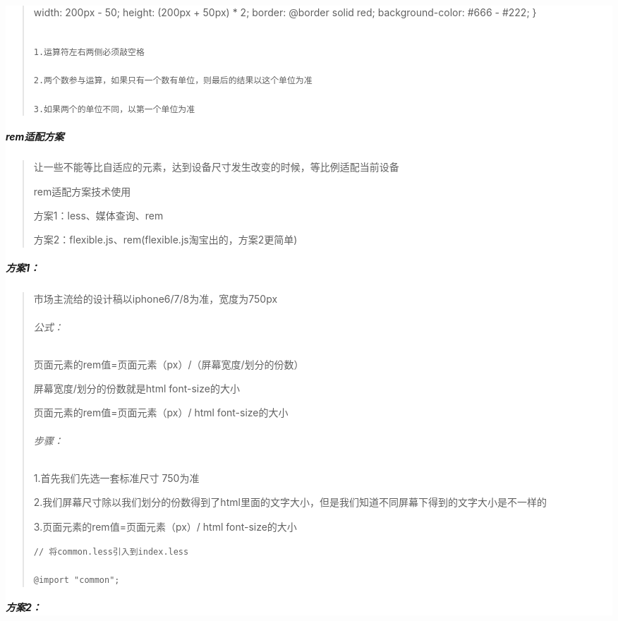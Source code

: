 >    width: 200px - 50;
>    height: (200px + 50px) * 2;
>    border: @border solid red;
>    background-color: #666 - #222;
>}
>```
>
>1.运算符左右两侧必须敲空格
>
>2.两个数参与运算，如果只有一个数有单位，则最后的结果以这个单位为准
>
>3.如果两个的单位不同，以第一个单位为准

##### rem适配方案

>让一些不能等比自适应的元素，达到设备尺寸发生改变的时候，等比例适配当前设备
>
>rem适配方案技术使用
>
>方案1：less、媒体查询、rem
>
>方案2：flexible.js、rem(flexible.js淘宝出的，方案2更简单)

##### 方案1：

>市场主流给的设计稿以iphone6/7/8为准，宽度为750px
>
>###### 公式：
>
>页面元素的rem值=页面元素（px）/（屏幕宽度/划分的份数）
>
>屏幕宽度/划分的份数就是html  font-size的大小
>
>页面元素的rem值=页面元素（px）/ html  font-size的大小
>
>###### 步骤：
>
>1.首先我们先选一套标准尺寸 750为准
>
>2.我们屏幕尺寸除以我们划分的份数得到了html里面的文字大小，但是我们知道不同屏幕下得到的文字大小是不一样的
>
>3.页面元素的rem值=页面元素（px）/ html  font-size的大小
>
>```less
>// 将common.less引入到index.less
>
>@import "common";
>```
>
>

##### 方案2：
